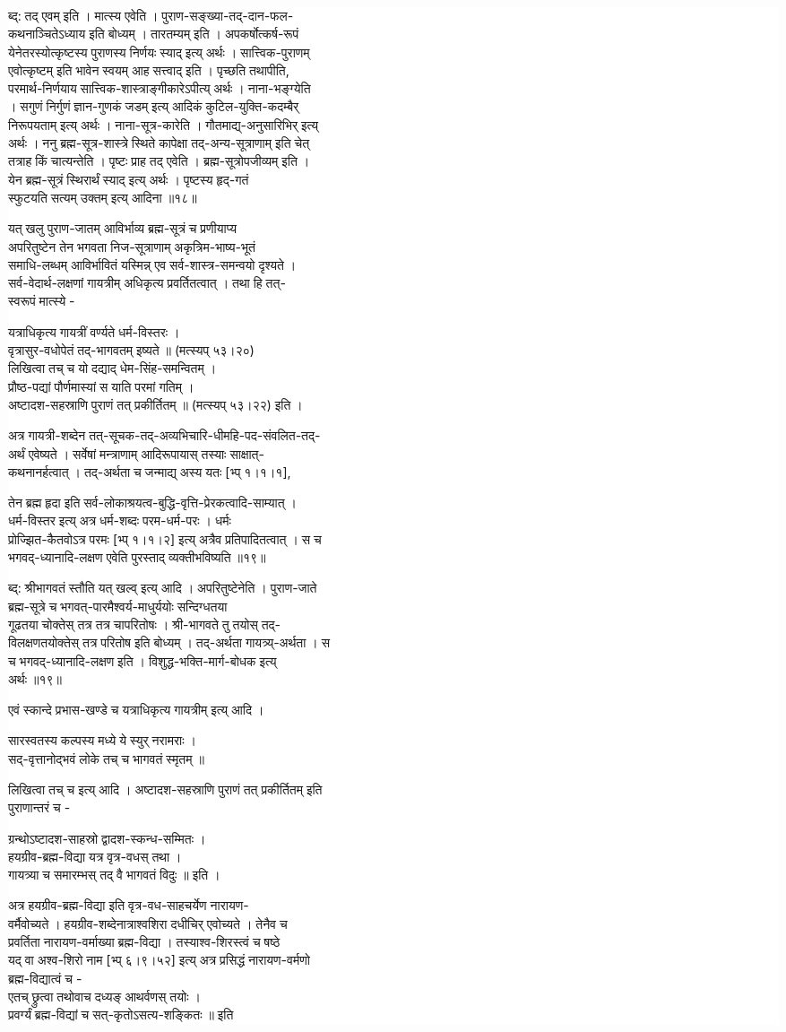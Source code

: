 ब्द्: तद् एवम् इति । मात्स्य एवेति । पुराण-सङ्ख्या-तद्-दान-फल-  
कथनाञ्चितेऽध्याय इति बोध्यम् । तारतम्यम् इति । अपकर्षोत्कर्ष-रूपं  
येनेतरस्योत्कृष्टस्य पुराणस्य निर्णयः स्याद् इत्य् अर्थः । सात्त्विक-पुराणम्  
एवोत्कृष्टम् इति भावेन स्वयम् आह सत्त्वाद् इति । पृच्छति तथापीति,  
परमार्थ-निर्णयाय सात्त्विक-शास्त्राङ्गीकारेऽपीत्य् अर्थः । नाना-भङ्ग्येति  
 ।  सगुणं निर्गुणं ज्ञान-गुणकं जडम् इत्य् आदिकं कुटिल-युक्ति-कदम्बैर्  
निरूपयताम् इत्य् अर्थः । नाना-सूत्र-कारेति । गौतमाद्य्-अनुसारिभिर् इत्य्  
अर्थः । ननु ब्रह्म-सूत्र-शास्त्रे स्थिते कापेक्षा तद्-अन्य-सूत्राणाम् इति चेत्  
तत्राह किं चात्यन्तेति । पृष्टः प्राह तद् एवेति । ब्रह्म-सूत्रोपजीव्यम् इति ।  
येन ब्रह्म-सूत्रं स्थिरार्थं स्याद् इत्य् अर्थः । पृष्टस्य हृद्-गतं  
स्फुटयति सत्यम् उक्तम् इत्य् आदिना ॥१८॥  
  
यत् खलु पुराण-जातम् आविर्भाव्य ब्रह्म-सूत्रं च प्रणीयाप्य  
अपरितुष्टेन तेन भगवता निज-सूत्राणाम् अकृत्रिम-भाष्य-भूतं  
समाधि-लब्धम् आविर्भावितं यस्मिन्न् एव सर्व-शास्त्र-समन्वयो दृश्यते ।  
सर्व-वेदार्थ-लक्षणां गायत्रीम् अधिकृत्य प्रवर्तितत्वात् । तथा हि तत्-  
स्वरूपं मात्स्ये -  
  
यत्राधिकृत्य गायत्रीं वर्ण्यते धर्म-विस्तरः ।  
वृत्रासुर-वधोपेतं तद्-भागवतम् इष्यते ॥ (मत्स्यप् ५३।२०)  
लिखित्वा तच् च यो दद्याद् धेम-सिंह-समन्वितम् ।  
प्रौष्ठ-पद्यां पौर्णमास्यां स याति परमां गतिम् ।  
अष्टादश-सहस्राणि पुराणं तत् प्रकीर्तितम् ॥ (मत्स्यप् ५३।२२) इति ।  
  
अत्र गायत्री-शब्देन तत्-सूचक-तद्-अव्यभिचारि-धीमहि-पद-संवलित-तद्-  
अर्थं एवेष्यते । सर्वेषां मन्त्राणाम् आदिरूपायास् तस्याः साक्षात्-  
कथनानर्हत्वात् । तद्-अर्थता च जन्माद्य् अस्य यतः [भ्प् १।१।१],   
  
तेन ब्रह्म हृदा इति सर्व-लोकाश्रयत्व-बुद्धि-वृत्ति-प्रेरकत्वादि-साम्यात् ।  
धर्म-विस्तर इत्य् अत्र धर्म-शब्दः परम-धर्म-परः । धर्मः  
प्रोज्झित-कैतवोऽत्र परमः [भ्प् १।१।२] इत्य् अत्रैव प्रतिपादितत्वात् । स च  
भगवद्-ध्यानादि-लक्षण एवेति पुरस्ताद् व्यक्तीभविष्यति ॥१९॥  
  
ब्द्: श्रीभागवतं स्तौति यत् खल्व् इत्य् आदि । अपरितुष्टेनेति । पुराण-जाते  
ब्रह्म-सूत्रे च भगवत्-पारमैश्वर्य-माधुर्ययोः सन्दिग्धतया  
गूढतया चोक्तेस् तत्र तत्र चापरितोषः । श्री-भागवते तु तयोस् तद्-  
विलक्षणतयोक्तेस् तत्र परितोष इति बोध्यम् । तद्-अर्थता गायत्र्य्-अर्थता । स  
च भगवद्-ध्यानादि-लक्षण इति । विशुद्ध-भक्ति-मार्ग-बोधक इत्य्  
अर्थः ॥१९॥  
  
एवं स्कान्दे प्रभास-खण्डे च यत्राधिकृत्य गायत्रीम् इत्य् आदि ।   
  
सारस्वतस्य कल्पस्य मध्ये ये स्युर् नरामराः ।   
सद्-वृत्तानोद्भवं लोके तच् च भागवतं स्मृतम् ॥   
  
लिखित्वा तच् च इत्य् आदि । अष्टादश-सहस्राणि पुराणं तत् प्रकीर्तितम् इति  
पुराणान्तरं च -  
  
ग्रन्थोऽष्टादश-साहस्रो द्वादश-स्कन्ध-सम्मितः ।  
हयग्रीव-ब्रह्म-विद्या यत्र वृत्र-वधस् तथा ।  
गायत्र्या च समारम्भस् तद् वै भागवतं विदुः ॥ इति ।  
  
अत्र हयग्रीव-ब्रह्म-विद्या इति वृत्र-वध-साहचर्येण नारायण-  
वर्मैवोच्यते । हयग्रीव-शब्देनात्राश्वशिरा दधीचिर् एवोच्यते । तेनैव च  
प्रवर्तिता नारायण-वर्माख्या ब्रह्म-विद्या । तस्याश्व-शिरस्त्वं च षष्ठे  
यद् वा अश्व-शिरो नाम [भ्प् ६।९।५२] इत्य् अत्र प्रसिद्धं नारायण-वर्मणो  
ब्रह्म-विद्यात्वं च -  
एतच् छ्रुत्वा तथोवाच दध्यङ् आथर्वणस् तयोः ।  
प्रवर्ग्यं ब्रह्म-विद्यां च सत्-कृतोऽसत्य-शङ्कितः ॥ इति   
  